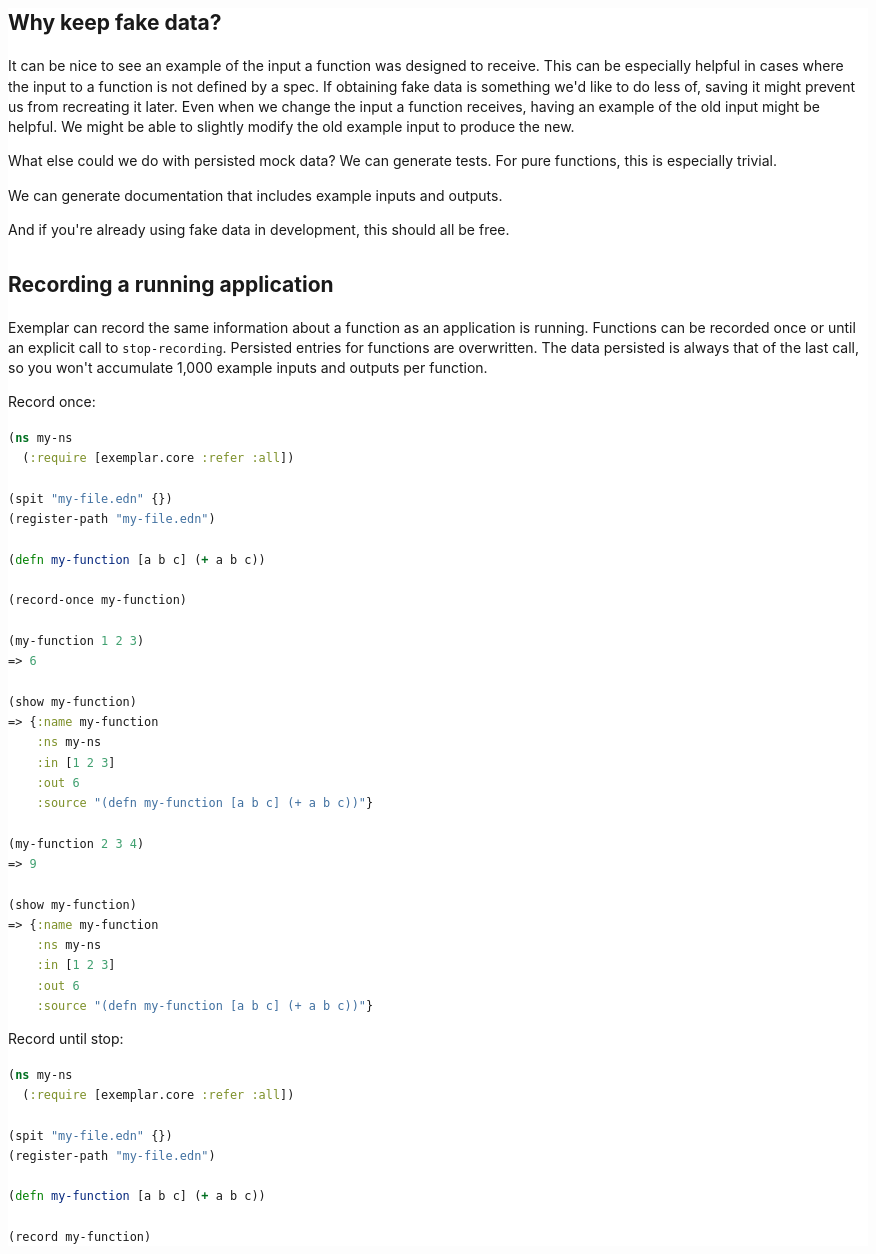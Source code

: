## Why keep fake data?
It can be nice to see an example of the input a function was designed to receive. This can 
be especially helpful in cases where the input to a function is not defined by a spec.
If obtaining fake data is something we'd like to do less of, saving it might prevent us from 
recreating it later. Even when we change the input a function receives, having an example of the 
old input might be helpful. We might be able to slightly modify the old example input to produce 
the new.

What else could we do with persisted mock data? We can generate 
tests. For pure functions, this is especially trivial. 

We can generate documentation that includes example inputs and outputs.

And if you're already using fake data in development, this should all be free.

## Recording a running application
Exemplar can record the same information about a function as an application is running. 
Functions can be recorded once or until an explicit call to `stop-recording`. Persisted 
entries for functions are overwritten. The data persisted is always that 
of the last call, so you won't accumulate 1,000 example inputs and outputs per function. 

Record once:
```clj
(ns my-ns
  (:require [exemplar.core :refer :all])
 
(spit "my-file.edn" {})
(register-path "my-file.edn")

(defn my-function [a b c] (+ a b c))

(record-once my-function)

(my-function 1 2 3)
=> 6

(show my-function)
=> {:name my-function
    :ns my-ns
    :in [1 2 3]
    :out 6
    :source "(defn my-function [a b c] (+ a b c))"}

(my-function 2 3 4)
=> 9

(show my-function)
=> {:name my-function
    :ns my-ns
    :in [1 2 3]
    :out 6
    :source "(defn my-function [a b c] (+ a b c))"}
```
Record until stop:
```clj
(ns my-ns
  (:require [exemplar.core :refer :all])
 
(spit "my-file.edn" {})
(register-path "my-file.edn")

(defn my-function [a b c] (+ a b c))

(record my-function)
```